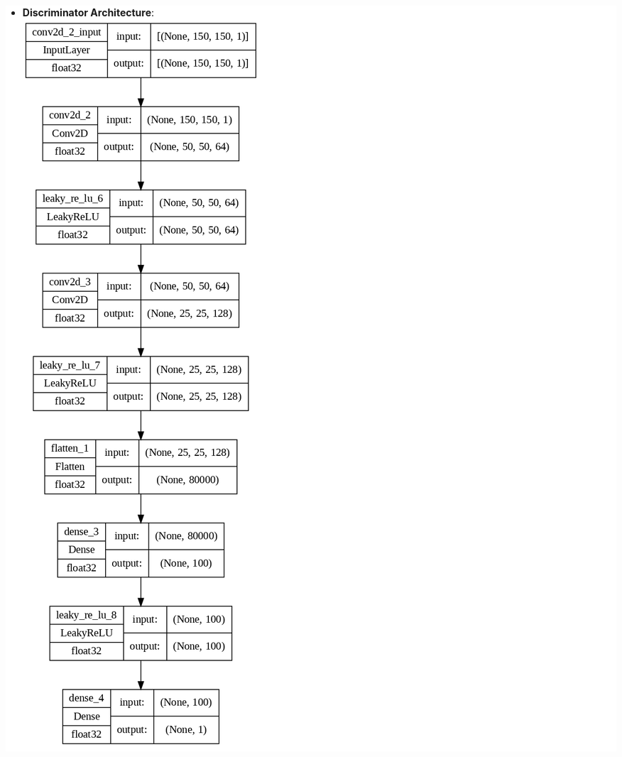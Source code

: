 - **Discriminator Architecture**:  
  ![Discriminator Architecture](diagrams/Discriminator_Architecture.png)

